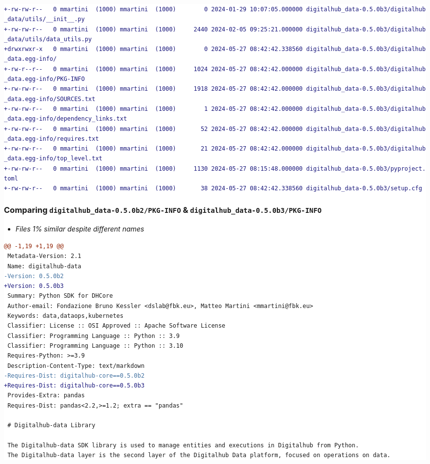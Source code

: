 ```diff
+-rw-rw-r--   0 mmartini  (1000) mmartini  (1000)        0 2024-01-29 10:07:05.000000 digitalhub_data-0.5.0b3/digitalhub_data/utils/__init__.py
+-rw-rw-r--   0 mmartini  (1000) mmartini  (1000)     2440 2024-02-05 09:25:21.000000 digitalhub_data-0.5.0b3/digitalhub_data/utils/data_utils.py
+drwxrwxr-x   0 mmartini  (1000) mmartini  (1000)        0 2024-05-27 08:42:42.338560 digitalhub_data-0.5.0b3/digitalhub_data.egg-info/
+-rw-r--r--   0 mmartini  (1000) mmartini  (1000)     1024 2024-05-27 08:42:42.000000 digitalhub_data-0.5.0b3/digitalhub_data.egg-info/PKG-INFO
+-rw-rw-r--   0 mmartini  (1000) mmartini  (1000)     1918 2024-05-27 08:42:42.000000 digitalhub_data-0.5.0b3/digitalhub_data.egg-info/SOURCES.txt
+-rw-rw-r--   0 mmartini  (1000) mmartini  (1000)        1 2024-05-27 08:42:42.000000 digitalhub_data-0.5.0b3/digitalhub_data.egg-info/dependency_links.txt
+-rw-rw-r--   0 mmartini  (1000) mmartini  (1000)       52 2024-05-27 08:42:42.000000 digitalhub_data-0.5.0b3/digitalhub_data.egg-info/requires.txt
+-rw-rw-r--   0 mmartini  (1000) mmartini  (1000)       21 2024-05-27 08:42:42.000000 digitalhub_data-0.5.0b3/digitalhub_data.egg-info/top_level.txt
+-rw-rw-r--   0 mmartini  (1000) mmartini  (1000)     1130 2024-05-27 08:15:48.000000 digitalhub_data-0.5.0b3/pyproject.toml
+-rw-rw-r--   0 mmartini  (1000) mmartini  (1000)       38 2024-05-27 08:42:42.338560 digitalhub_data-0.5.0b3/setup.cfg
```

### Comparing `digitalhub_data-0.5.0b2/PKG-INFO` & `digitalhub_data-0.5.0b3/PKG-INFO`

 * *Files 1% similar despite different names*

```diff
@@ -1,19 +1,19 @@
 Metadata-Version: 2.1
 Name: digitalhub-data
-Version: 0.5.0b2
+Version: 0.5.0b3
 Summary: Python SDK for DHCore
 Author-email: Fondazione Bruno Kessler <dslab@fbk.eu>, Matteo Martini <mmartini@fbk.eu>
 Keywords: data,dataops,kubernetes
 Classifier: License :: OSI Approved :: Apache Software License
 Classifier: Programming Language :: Python :: 3.9
 Classifier: Programming Language :: Python :: 3.10
 Requires-Python: >=3.9
 Description-Content-Type: text/markdown
-Requires-Dist: digitalhub-core==0.5.0b2
+Requires-Dist: digitalhub-core==0.5.0b3
 Provides-Extra: pandas
 Requires-Dist: pandas<2.2,>=1.2; extra == "pandas"
 
 # Digitalhub-data Library
 
 The Digitalhub-data SDK library is used to manage entities and executions in Digitalhub from Python.
 The Digitalhub-data layer is the second layer of the Digitalhub Data platform, focused on operations on data.
```

